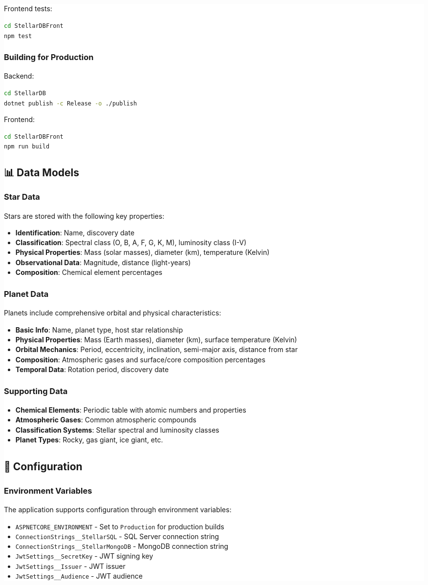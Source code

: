 Frontend tests:
```bash
cd StellarDBFront
npm test
```

### Building for Production

Backend:
```bash
cd StellarDB
dotnet publish -c Release -o ./publish
```

Frontend:
```bash
cd StellarDBFront
npm run build
```

## 📊 Data Models

### Star Data
Stars are stored with the following key properties:
- **Identification**: Name, discovery date
- **Classification**: Spectral class (O, B, A, F, G, K, M), luminosity class (I-V)
- **Physical Properties**: Mass (solar masses), diameter (km), temperature (Kelvin)
- **Observational Data**: Magnitude, distance (light-years)
- **Composition**: Chemical element percentages

### Planet Data  
Planets include comprehensive orbital and physical characteristics:
- **Basic Info**: Name, planet type, host star relationship
- **Physical Properties**: Mass (Earth masses), diameter (km), surface temperature (Kelvin)
- **Orbital Mechanics**: Period, eccentricity, inclination, semi-major axis, distance from star
- **Composition**: Atmospheric gases and surface/core composition percentages
- **Temporal Data**: Rotation period, discovery date

### Supporting Data
- **Chemical Elements**: Periodic table with atomic numbers and properties
- **Atmospheric Gases**: Common atmospheric compounds
- **Classification Systems**: Stellar spectral and luminosity classes
- **Planet Types**: Rocky, gas giant, ice giant, etc.

## 🔧 Configuration

### Environment Variables
The application supports configuration through environment variables:

- `ASPNETCORE_ENVIRONMENT` - Set to `Production` for production builds
- `ConnectionStrings__StellarSQL` - SQL Server connection string
- `ConnectionStrings__StellarMongoDB` - MongoDB connection string
- `JwtSettings__SecretKey` - JWT signing key
- `JwtSettings__Issuer` - JWT issuer
- `JwtSettings__Audience` - JWT audience
